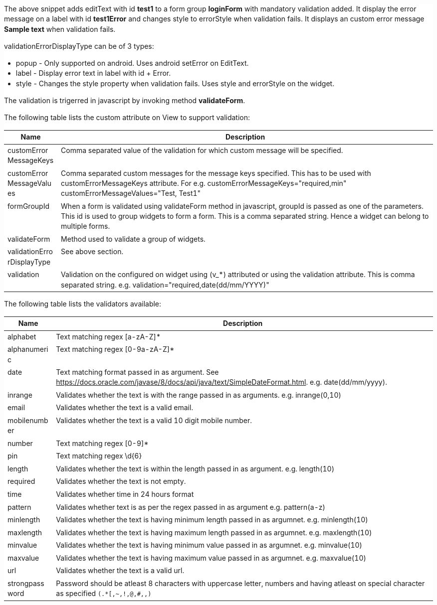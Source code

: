 
The above snippet adds editText with id **test1** to a form group **loginForm** with mandatory validation added. It display the error message on a label with id **test1Error** and changes style to errorStyle when validation fails. It displays an custom error message **Sample text** when validation fails. 

validationErrorDisplayType can be of 3 types:
* popup - Only supported on android. Uses android setError on EditText.
* label - Display error text in label with id + Error.
* style - Changes the style property when validation fails. Uses style and errorStyle on the widget.

The validation is trigerred in javascript by invoking method **validateForm**.

The following table lists the custom attribute on View to support validation:

Name                	| Description
-------------       	| -------------
customErrorMessageKeys  | Comma separated value of the validation for which custom message will be specified.
customErrorMessageValues| Comma separated custom messages for the message keys specified. This has to be used with customErrorMessageKeys attribute. For e.g. customErrorMessageKeys="required,min" customErrorMessageValues="Test, Test1"
formGroupId		| When a form is validated using validateForm method in javascript, groupId is passed as one of the parameters. This id is used to group widgets to form a form. This is a comma separated string. Hence a widget can belong to multiple forms.
validateForm		| Method used to validate a group of widgets.
validationErrorDisplayType | See above section.
validation		| Validation on the configured on widget using (v_*) attributed or using the validation attribute. This is comma separated string. e.g. validation="required,date(dd/mm/YYYY)"

The following table lists the validators available:

Name                	| Description
-------------       	| -------------
alphabet  		| Text matching regex [a-zA-Z]*
alphanumeric  		| Text matching regex [0-9a-zA-Z]*
date  			| Text matching format passed in as argument. See https://docs.oracle.com/javase/8/docs/api/java/text/SimpleDateFormat.html. e.g. date(dd/mm/yyyy).
inrange  		| Validates whether the text is with the range passed in as arguments. e.g. inrange(0,10)
email  			| Validates whether the text is a valid email.
mobilenumber  		| Validates whether the text is a valid 10 digit mobile number.		
number  		| Text matching regex [0-9]*
pin  			| Text matching regex \d{6}
length  		| Validates whether the text is within the length passed in as argument. e.g. length(10)
required  		| Validates whether the text is not empty.
time			| Validates whether time in 24 hours format
pattern			| Validates whether text is as per the regex passed in as argument e.g. pattern(a-z)
minlength		| Validates whether the text is having minimum length passed in as argumnet. e.g. minlength(10)
maxlength		| Validates whether the text is having maximum length passed in as argumnet. e.g. maxlength(10)
minvalue		| Validates whether the text is having minimum value passed in as argumnet. e.g. minvalue(10)
maxvalue		| Validates whether the text is having maximum value passed in as argumnet. e.g. maxvalue(10)
url			| Validates whether the text is a valid url.
strongpassword		| Password should be atleast 8 characters with uppercase letter, numbers and having atleast on special character as specified <code>(.*[,~,!,@,#,$,%,^,&,\*,(,),-,_,=,+,[,{,],},\|,;,:,<,>,/,?].*$)</code>
